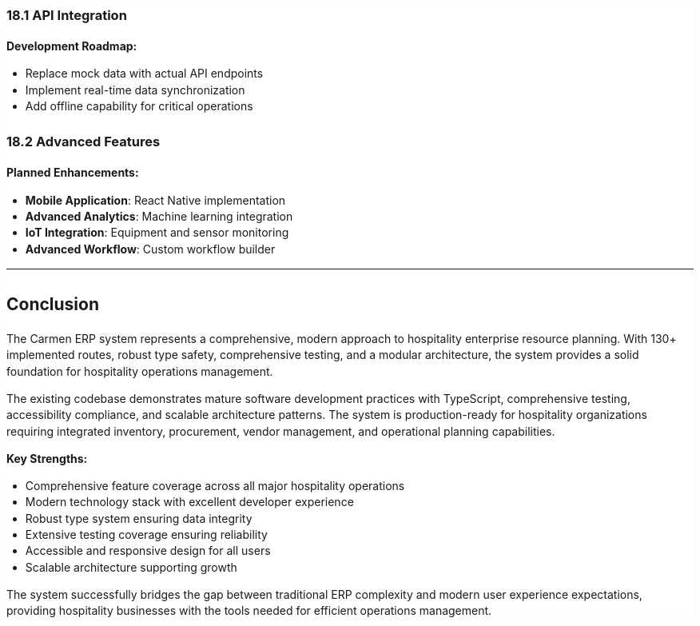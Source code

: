 ### 18.1 API Integration

**Development Roadmap:**
- Replace mock data with actual API endpoints
- Implement real-time data synchronization
- Add offline capability for critical operations

### 18.2 Advanced Features

**Planned Enhancements:**
- **Mobile Application**: React Native implementation
- **Advanced Analytics**: Machine learning integration
- **IoT Integration**: Equipment and sensor monitoring
- **Advanced Workflow**: Custom workflow builder

---

## Conclusion

The Carmen ERP system represents a comprehensive, modern approach to hospitality enterprise resource planning. With 130+ implemented routes, robust type safety, comprehensive testing, and a modular architecture, the system provides a solid foundation for hospitality operations management.

The existing codebase demonstrates mature software development practices with TypeScript, comprehensive testing, accessibility compliance, and scalable architecture patterns. The system is production-ready for hospitality organizations requiring integrated inventory, procurement, vendor management, and operational planning capabilities.

**Key Strengths:**
- Comprehensive feature coverage across all major hospitality operations
- Modern technology stack with excellent developer experience
- Robust type system ensuring data integrity
- Extensive testing coverage ensuring reliability
- Accessible and responsive design for all users
- Scalable architecture supporting growth

The system successfully bridges the gap between traditional ERP complexity and modern user experience expectations, providing hospitality businesses with the tools needed for efficient operations management.